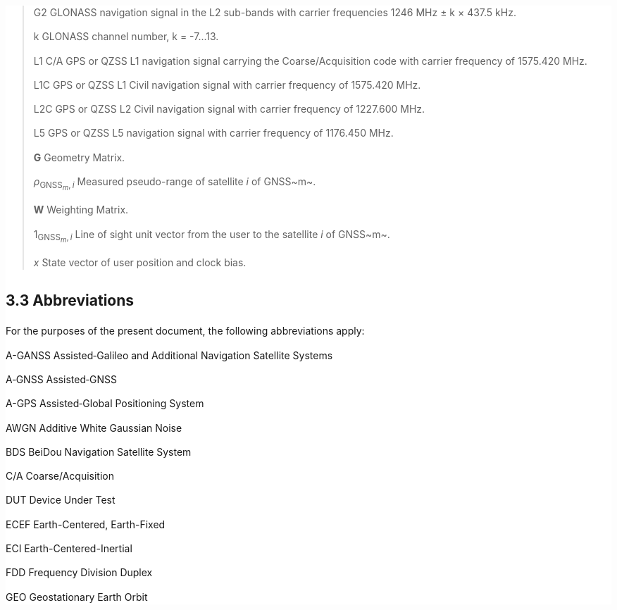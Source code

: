 > G2 GLONASS navigation signal in the L2 sub-bands with carrier
> frequencies 1246 MHz ± k × 437.5 kHz.
>
> k GLONASS channel number, k = -7...13.
>
> L1 C/A GPS or QZSS L1 navigation signal carrying the
> Coarse/Acquisition code with carrier frequency of 1575.420 MHz.
>
> L1C GPS or QZSS L1 Civil navigation signal with carrier frequency of
> 1575.420 MHz.
>
> L2C GPS or QZSS L2 Civil navigation signal with carrier frequency of
> 1227.600 MHz.
>
> L5 GPS or QZSS L5 navigation signal with carrier frequency of 1176.450
> MHz.
>
> **G** Geometry Matrix.
>
> $\rho_{\text{GNSS}_{m},i}$ Measured pseudo-range of satellite *i* of
> GNSS~m~.
>
> **W** Weighting Matrix.
>
> $1_{\text{GNSS}_{m},i}$ Line of sight unit vector from the user to the
> satellite *i* of GNSS~m~.
>
> $x$ State vector of user position and clock bias.

3.3 Abbreviations
-----------------

For the purposes of the present document, the following abbreviations
apply:

A-GANSS Assisted‑Galileo and Additional Navigation Satellite Systems

A‑GNSS Assisted‑GNSS

A-GPS Assisted‑Global Positioning System

AWGN Additive White Gaussian Noise

BDS BeiDou Navigation Satellite System

C/A Coarse/Acquisition

DUT Device Under Test

ECEF Earth-Centered, Earth-Fixed

ECI Earth-Centered-Inertial

FDD Frequency Division Duplex

GEO Geostationary Earth Orbit
